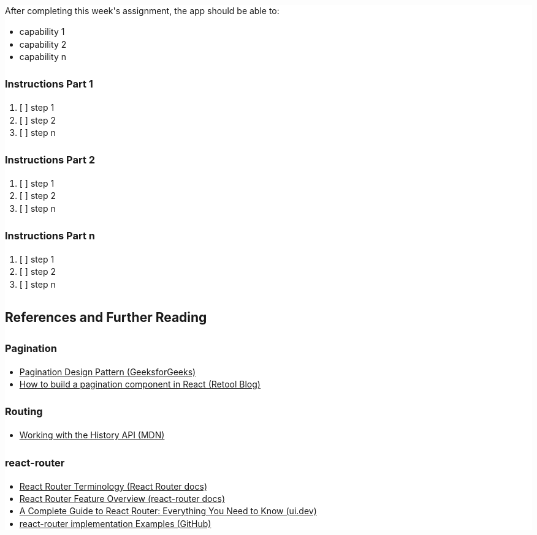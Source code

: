 After completing this week's assignment, the app should be able to:

- capability 1
- capability 2
- capability n

### Instructions Part 1

 1. [ ] step 1
 2. [ ] step 2
 3. [ ] step n

### Instructions Part 2

 1. [ ] step 1
 2. [ ] step 2
 3. [ ] step n

### Instructions Part n

 1. [ ] step 1
 2. [ ] step 2
 3. [ ] step n

## References and Further Reading

### Pagination

- [Pagination Design Pattern (GeeksforGeeks)](https://www.geeksforgeeks.org/pagination-design-pattern/)
- [How to build a pagination component in React (Retool Blog)](https://retool.com/blog/how-to-build-a-custom-pagination-component-in-react)

### Routing

- [Working with the History API (MDN)](https://developer.mozilla.org/en-US/docs/Web/API/History_API/Working_with_the_History_API)

### react-router

- [React Router Terminology (React Router docs)](https://reactrouter.com/en/main/start/concepts#definitions)
- [React Router Feature Overview (react-router docs)](https://reactrouter.com/en/main/start/overview)
- [A Complete Guide to React Router: Everything You Need to Know (ui.dev)](https://ui.dev/react-router-tutorial)
- [react-router implementation Examples (GitHub)](https://github.com/remix-run/react-router/tree/dev/examples)
